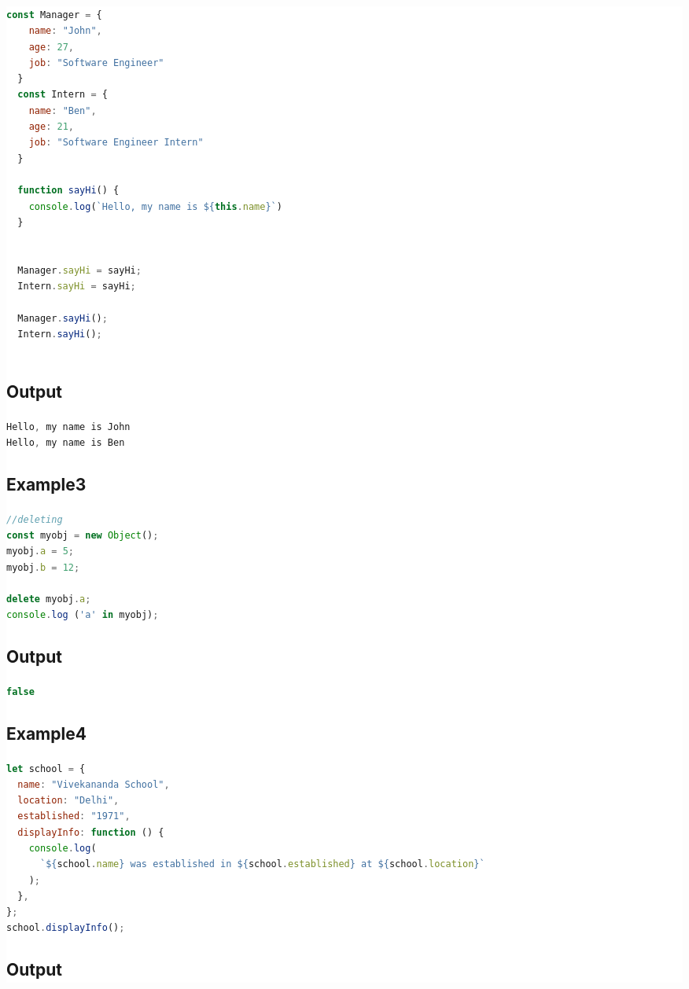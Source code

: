 ```Javascript
const Manager = {
    name: "John",
    age: 27,
    job: "Software Engineer"
  }
  const Intern = {
    name: "Ben",
    age: 21,
    job: "Software Engineer Intern"
  }
  
  function sayHi() {
    console.log(`Hello, my name is ${this.name}`)
  }
  

  Manager.sayHi = sayHi;
  Intern.sayHi = sayHi;
  
  Manager.sayHi();
  Intern.sayHi(); 
  
```
## Output
```Javascript
Hello, my name is John
Hello, my name is Ben
```
## Example3
```Javascript
//deleting
const myobj = new Object();
myobj.a = 5;
myobj.b = 12;

delete myobj.a;
console.log ('a' in myobj);

```
## Output
```Javascript
false
```
## Example4
```Javascript
let school = {
  name: "Vivekananda School",
  location: "Delhi",
  established: "1971",
  displayInfo: function () {
    console.log(
      `${school.name} was established in ${school.established} at ${school.location}`
    );
  },
};
school.displayInfo();

```
## Output